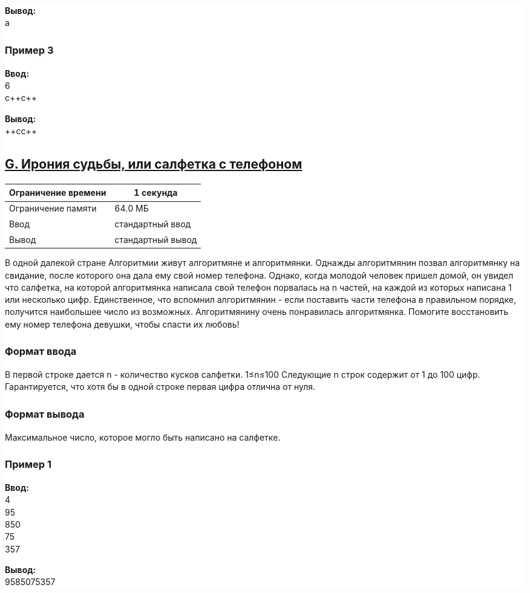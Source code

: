 **Вывод:**   
a

### Пример 3 

**Ввод:**    
6  
c++c++

**Вывод:**   
++cc++

## [G. Ирония судьбы, или салфетка с телефоном](https://github.com/mishcum/Algorithms-and-data-structures/blob/main/sorting2/G.java)

| Ограничение времени | 1 секунда       |
|---------------------|-----------------|
| Ограничение памяти  | 64.0 МБ         |
| Ввод                | стандартный ввод|
| Вывод               | стандартный вывод|

В одной далекой стране Алгоритмии живут алгоритмяне и алгоритмянки. Однажды алгоритмянин позвал алгоритмянку на свидание, после которого она дала ему свой номер телефона. Однако, когда молодой человек пришел домой, он увидел что салфетка, на которой алгоритмянка написала свой телефон порвалась на n частей, на каждой из которых написана 1 или несколько цифр. Единственное, что вспомнил алгоритмянин - если поставить части телефона в правильном порядке, получится наибольшее число из возможных. Алгоритмянину очень понравилась алгоритмянка. Помогите восстановить ему номер телефона девушки, чтобы спасти их любовь!

### Формат ввода

В первой строке дается n - количество кусков салфетки. 1≤n≤100 Следующие n строк содержит от 1 до 100 цифр. Гарантируется, что хотя бы в одной строке первая цифра отлична от нуля.


### Формат вывода

Максимальное число, которое могло быть написано на салфетке.

### Пример 1 

**Ввод:**    
4  
95  
850  
75  
357  

**Вывод:**     
9585075357  
